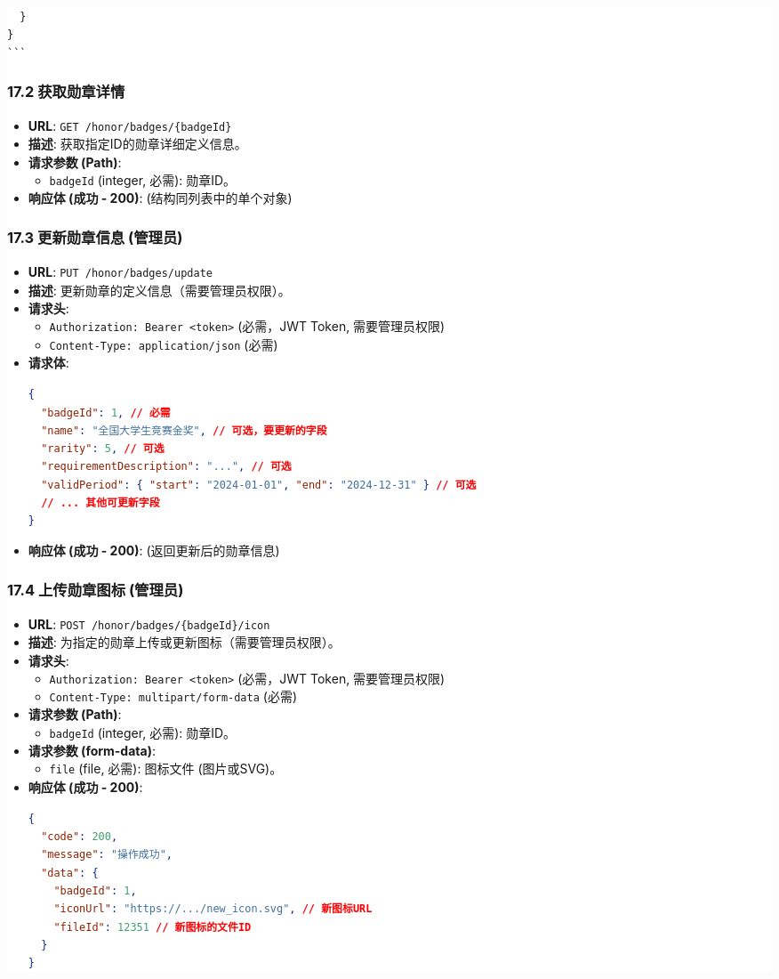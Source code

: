       }
    }
    ```

### 17.2 获取勋章详情

*   **URL**: `GET /honor/badges/{badgeId}`
*   **描述**: 获取指定ID的勋章详细定义信息。
*   **请求参数 (Path)**:
    *   `badgeId` (integer, 必需): 勋章ID。
*   **响应体 (成功 - 200)**: (结构同列表中的单个对象)

### 17.3 更新勋章信息 (管理员)

*   **URL**: `PUT /honor/badges/update`
*   **描述**: 更新勋章的定义信息（需要管理员权限）。
*   **请求头**:
    *   `Authorization: Bearer <token>` (必需，JWT Token, 需要管理员权限)
    *   `Content-Type: application/json` (必需)
*   **请求体**:
    ```json
    {
      "badgeId": 1, // 必需
      "name": "全国大学生竞赛金奖", // 可选，要更新的字段
      "rarity": 5, // 可选
      "requirementDescription": "...", // 可选
      "validPeriod": { "start": "2024-01-01", "end": "2024-12-31" } // 可选
      // ... 其他可更新字段
    }
    ```
*   **响应体 (成功 - 200)**: (返回更新后的勋章信息)

### 17.4 上传勋章图标 (管理员)

*   **URL**: `POST /honor/badges/{badgeId}/icon`
*   **描述**: 为指定的勋章上传或更新图标（需要管理员权限）。
*   **请求头**:
    *   `Authorization: Bearer <token>` (必需，JWT Token, 需要管理员权限)
    *   `Content-Type: multipart/form-data` (必需)
*   **请求参数 (Path)**:
    *   `badgeId` (integer, 必需): 勋章ID。
*   **请求参数 (form-data)**:
    *   `file` (file, 必需): 图标文件 (图片或SVG)。
*   **响应体 (成功 - 200)**:
    ```json
    {
      "code": 200,
      "message": "操作成功",
      "data": {
        "badgeId": 1,
        "iconUrl": "https://.../new_icon.svg", // 新图标URL
        "fileId": 12351 // 新图标的文件ID
      }
    }
    ```
